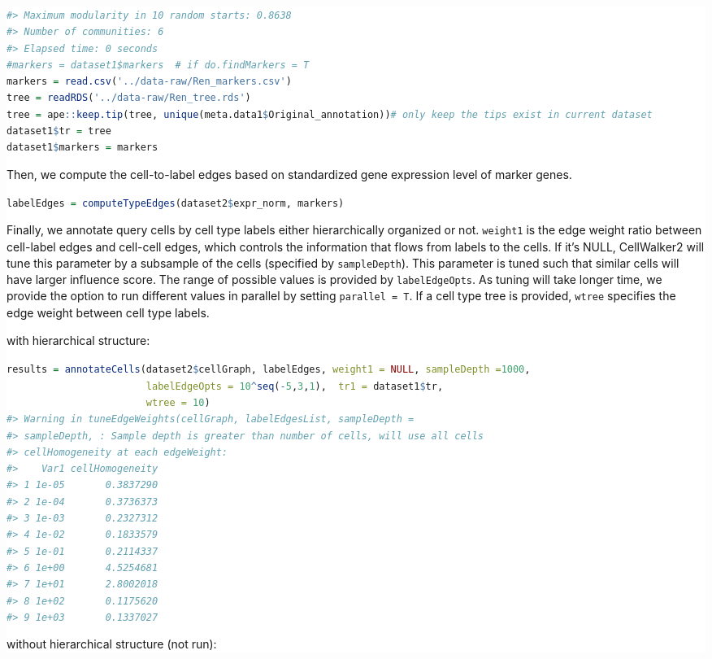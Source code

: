 ``` r
#> Maximum modularity in 10 random starts: 0.8638
#> Number of communities: 6
#> Elapsed time: 0 seconds
#markers = dataset1$markers  # if do.findMarkers = T
markers = read.csv('../data-raw/Ren_markers.csv')
tree = readRDS('../data-raw/Ren_tree.rds')
tree = ape::keep.tip(tree, unique(meta.data1$Original_annotation))# only keep the tips exist in current dataset
dataset1$tr = tree
dataset1$markers = markers
```

Then, we compute the cell-to-label edges based on standardized gene
expression level of marker genes.

``` r
labelEdges = computeTypeEdges(dataset2$expr_norm, markers)
```

Finally, we annotate query cells by cell type labels either
hierarchically organized or not. `weight1` is the edge weight ratio
between cell-label edges and cell-cell edges, which controls the
information that flows from labels to the cells. If it’s NULL,
CellWalker2 will tune this parameter by a subsample of the cells
(specified by `sampleDepth`). This parameter is tuned such that similar
cells will have larger influence score. The range of possible values is
provided by `labelEdgeOpts`. As tuning will take longer time, we provide
the option to run different values in parallel by setting `parallel = T`.
If a cell type tree is provided, `wtree` specifies the edge weight
between cell type labels.

with hierarchical structure:

``` r
results = annotateCells(dataset2$cellGraph, labelEdges, weight1 = NULL, sampleDepth =1000,
                        labelEdgeOpts = 10^seq(-5,3,1),  tr1 = dataset1$tr,
                        wtree = 10)
#> Warning in tuneEdgeWeights(cellGraph, labelEdgesList, sampleDepth =
#> sampleDepth, : Sample depth is greater than number of cells, will use all cells
#> cellHomogeneity at each edgeWeight:
#>    Var1 cellHomogeneity
#> 1 1e-05       0.3837290
#> 2 1e-04       0.3736373
#> 3 1e-03       0.2327312
#> 4 1e-02       0.1833579
#> 5 1e-01       0.2114337
#> 6 1e+00       4.5254681
#> 7 1e+01       2.8002018
#> 8 1e+02       0.1175620
#> 9 1e+03       0.1337027
```

without hierarchical structure (not run):
